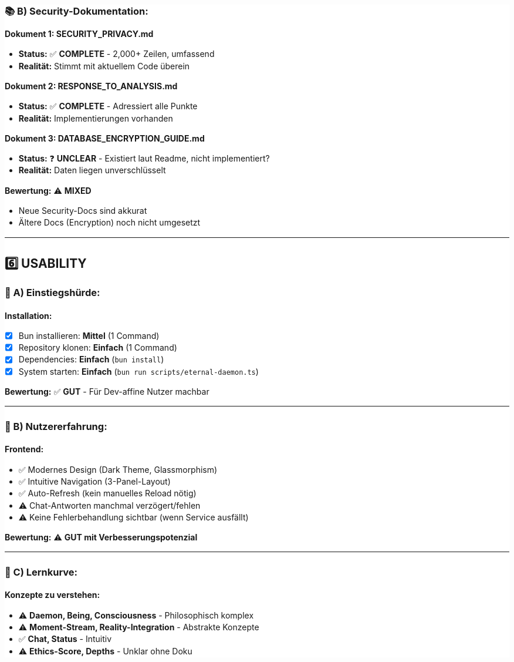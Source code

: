 
### 📚 B) Security-Dokumentation:

**Dokument 1: SECURITY_PRIVACY.md**
- **Status:** ✅ **COMPLETE** - 2,000+ Zeilen, umfassend
- **Realität:** Stimmt mit aktuellem Code überein

**Dokument 2: RESPONSE_TO_ANALYSIS.md**
- **Status:** ✅ **COMPLETE** - Adressiert alle Punkte
- **Realität:** Implementierungen vorhanden

**Dokument 3: DATABASE_ENCRYPTION_GUIDE.md**
- **Status:** ❓ **UNCLEAR** - Existiert laut Readme, nicht implementiert?
- **Realität:** Daten liegen unverschlüsselt

**Bewertung:** ⚠️ **MIXED**
- Neue Security-Docs sind akkurat
- Ältere Docs (Encryption) noch nicht umgesetzt

---

## 6️⃣ USABILITY

### 🎯 A) Einstiegshürde:

**Installation:**
- [x] Bun installieren: **Mittel** (1 Command)
- [x] Repository klonen: **Einfach** (1 Command)
- [x] Dependencies: **Einfach** (`bun install`)
- [x] System starten: **Einfach** (`bun run scripts/eternal-daemon.ts`)

**Bewertung:** ✅ **GUT** - Für Dev-affine Nutzer machbar

---

### 🎯 B) Nutzererfahrung:

**Frontend:**
- ✅ Modernes Design (Dark Theme, Glassmorphism)
- ✅ Intuitive Navigation (3-Panel-Layout)
- ✅ Auto-Refresh (kein manuelles Reload nötig)
- ⚠️ Chat-Antworten manchmal verzögert/fehlen
- ⚠️ Keine Fehlerbehandlung sichtbar (wenn Service ausfällt)

**Bewertung:** ⚠️ **GUT mit Verbesserungspotenzial**

---

### 🎯 C) Lernkurve:

**Konzepte zu verstehen:**
- ⚠️ **Daemon, Being, Consciousness** - Philosophisch komplex
- ⚠️ **Moment-Stream, Reality-Integration** - Abstrakte Konzepte
- ✅ **Chat, Status** - Intuitiv
- ⚠️ **Ethics-Score, Depths** - Unklar ohne Doku
